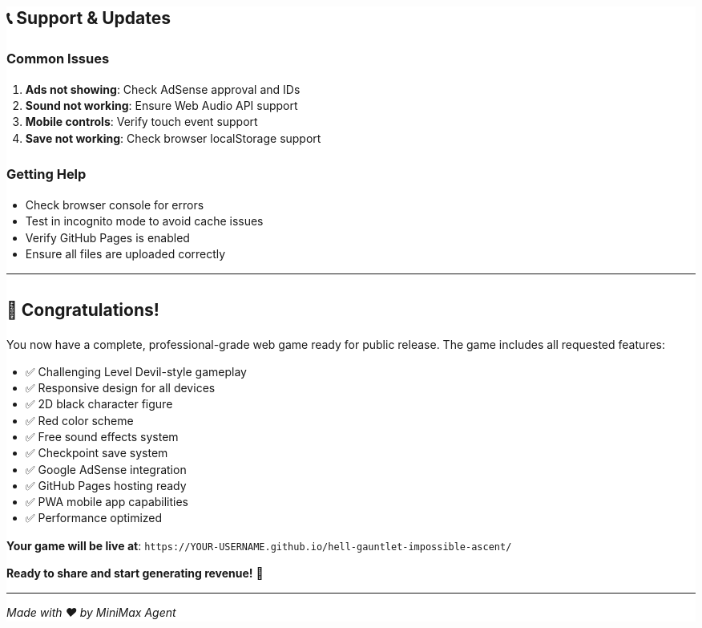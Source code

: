 ## 📞 **Support & Updates**

### **Common Issues**
1. **Ads not showing**: Check AdSense approval and IDs
2. **Sound not working**: Ensure Web Audio API support
3. **Mobile controls**: Verify touch event support
4. **Save not working**: Check browser localStorage support

### **Getting Help**
- Check browser console for errors
- Test in incognito mode to avoid cache issues
- Verify GitHub Pages is enabled
- Ensure all files are uploaded correctly

---

## 🎉 **Congratulations!**

You now have a complete, professional-grade web game ready for public release. The game includes all requested features:

- ✅ Challenging Level Devil-style gameplay
- ✅ Responsive design for all devices
- ✅ 2D black character figure
- ✅ Red color scheme
- ✅ Free sound effects system
- ✅ Checkpoint save system
- ✅ Google AdSense integration
- ✅ GitHub Pages hosting ready
- ✅ PWA mobile app capabilities
- ✅ Performance optimized

**Your game will be live at**: `https://YOUR-USERNAME.github.io/hell-gauntlet-impossible-ascent/`

**Ready to share and start generating revenue!** 🚀

---

*Made with ❤️ by MiniMax Agent*